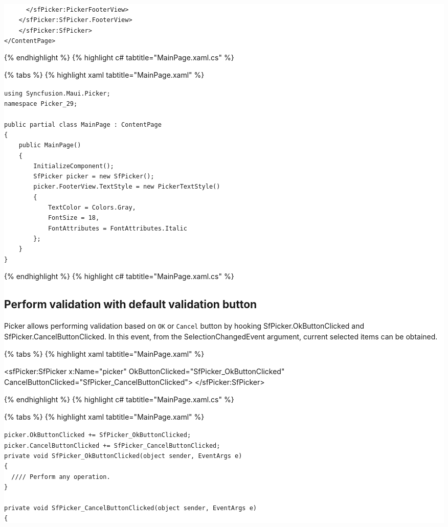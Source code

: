           </sfPicker:PickerFooterView>
        </sfPicker:SfPicker.FooterView>
        </sfPicker:SfPicker>
    </ContentPage>

{% endhighlight %}
{% highlight c# tabtitle="MainPage.xaml.cs" %}

{% tabs %}
{% highlight xaml tabtitle="MainPage.xaml" %}

    using Syncfusion.Maui.Picker;
    namespace Picker_29;

    public partial class MainPage : ContentPage
    {
        public MainPage()
        {
            InitializeComponent();
            SfPicker picker = new SfPicker();
            picker.FooterView.TextStyle = new PickerTextStyle()
            {
                TextColor = Colors.Gray,
                FontSize = 18,
                FontAttributes = FontAttributes.Italic
            };
        }
    }
  
{% endhighlight %}
{% highlight c# tabtitle="MainPage.xaml.cs" %}

## Perform validation with default validation button

Picker allows performing validation based on `OK` or `Cancel` button by hooking SfPicker.OkButtonClicked and SfPicker.CancelButtonClicked. In this event, from the SelectionChangedEvent argument, current selected items can be obtained.

{% tabs %}
{% highlight xaml tabtitle="MainPage.xaml" %}

<?xml version="1.0" encoding="utf-8" ?>
<ContentPage xmlns="http://schemas.microsoft.com/dotnet/2021/maui"
             xmlns:x="http://schemas.microsoft.com/winfx/2009/xaml"
             xmlns:sfPicker="clr-namespace:Syncfusion.Maui.Picker;assembly=Syncfusion.Maui.Picker"
             xmlns:local ="clr-namespace:Picker_29"
             x:Class="Picker_29.MainPage">
    <sfPicker:SfPicker x:Name="picker"
                       OkButtonClicked="SfPicker_OkButtonClicked"
                       CancelButtonClicked="SfPicker_CancelButtonClicked">
    </sfPicker:SfPicker>
</ContentPage>

{% endhighlight %}
{% highlight c# tabtitle="MainPage.xaml.cs" %}

{% tabs %}
{% highlight xaml tabtitle="MainPage.xaml" %}

    picker.OkButtonClicked += SfPicker_OkButtonClicked;
    picker.CancelButtonClicked += SfPicker_CancelButtonClicked;
    private void SfPicker_OkButtonClicked(object sender, EventArgs e)
    {
      //// Perform any operation.
    }

    private void SfPicker_CancelButtonClicked(object sender, EventArgs e)
    {